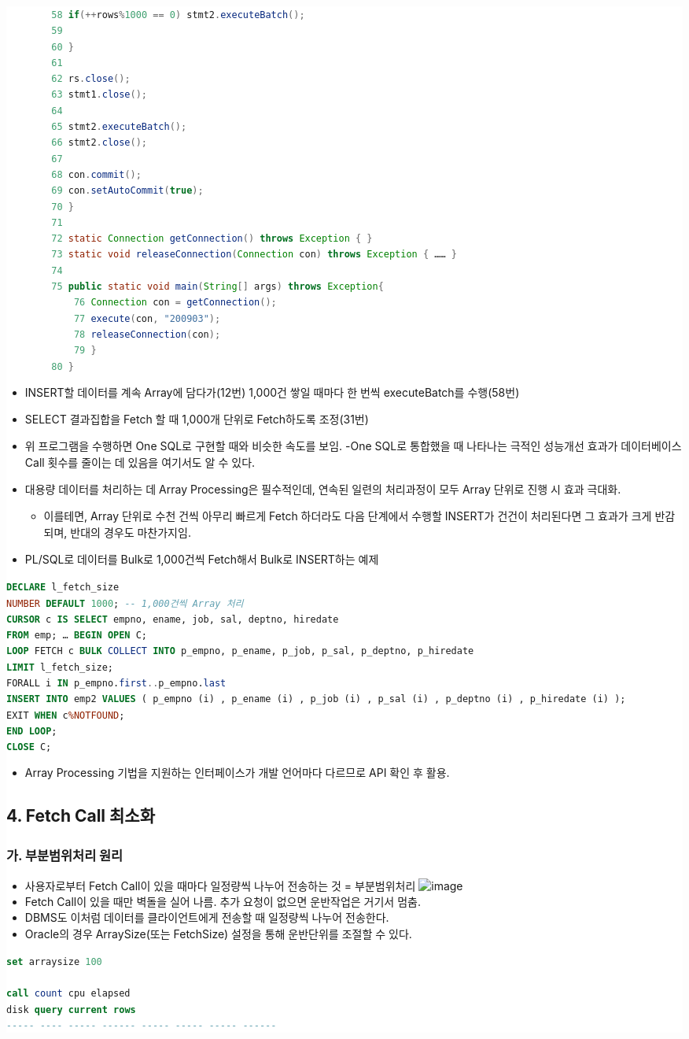 ```java
        58 if(++rows%1000 == 0) stmt2.executeBatch(); 
        59 
        60 } 
        61 
        62 rs.close(); 
        63 stmt1.close(); 
        64 
        65 stmt2.executeBatch(); 
        66 stmt2.close(); 
        67 
        68 con.commit(); 
        69 con.setAutoCommit(true); 
        70 } 
        71 
        72 static Connection getConnection() throws Exception { } 
        73 static void releaseConnection(Connection con) throws Exception { …… } 
        74 
        75 public static void main(String[] args) throws Exception{ 
            76 Connection con = getConnection(); 
            77 execute(con, "200903"); 
            78 releaseConnection(con); 
            79 } 
        80 }
```
- INSERT할 데이터를 계속 Array에 담다가(12번) 1,000건 쌓일 때마다 한 번씩 executeBatch를 수행(58번)
- SELECT 결과집합을 Fetch 할 때 1,000개 단위로 Fetch하도록 조정(31번)
- 위 프로그램을 수행하면 One SQL로 구현할 때와 비슷한 속도를 보임. -One SQL로 통합했을 때 나타나는 극적인 성능개선 효과가 데이터베이스 Call 횟수를 줄이는 데 있음을 여기서도 알 수 있다.
- 대용량 데이터를 처리하는 데 Array Processing은 필수적인데, 연속된 일련의 처리과정이 모두 Array 단위로 진행 시 효과 극대화.
    - 이를테면, Array 단위로 수천 건씩 아무리 빠르게 Fetch 하더라도 다음 단계에서 수행할 INSERT가 건건이 처리된다면 그 효과가 크게 반감되며, 반대의 경우도 마찬가지임.

- PL/SQL로 데이터를 Bulk로 1,000건씩 Fetch해서 Bulk로 INSERT하는 예제
```sql
DECLARE l_fetch_size 
NUMBER DEFAULT 1000; -- 1,000건씩 Array 처리 
CURSOR c IS SELECT empno, ename, job, sal, deptno, hiredate 
FROM emp; … BEGIN OPEN C; 
LOOP FETCH c BULK COLLECT INTO p_empno, p_ename, p_job, p_sal, p_deptno, p_hiredate 
LIMIT l_fetch_size; 
FORALL i IN p_empno.first..p_empno.last 
INSERT INTO emp2 VALUES ( p_empno (i) , p_ename (i) , p_job (i) , p_sal (i) , p_deptno (i) , p_hiredate (i) ); 
EXIT WHEN c%NOTFOUND; 
END LOOP; 
CLOSE C;
```
- Array Processing 기법을 지원하는 인터페이스가 개발 언어마다 다르므로 API 확인 후 활용.

## 4. Fetch Call 최소화
### 가. 부분범위처리 원리
- 사용자로부터 Fetch Call이 있을 때마다 일정량씩 나누어 전송하는 것 = 부분범위처리
![image](https://user-images.githubusercontent.com/105637541/198826624-db72163b-43ee-493e-9b28-9e76e5d4223d.png)
- Fetch Call이 있을 때만 벽돌을 실어 나름. 추가 요청이 없으면 운반작업은 거기서 멈춤.
- DBMS도 이처럼 데이터를 클라이언트에게 전송할 때 일정량씩 나누어 전송한다.
- Oracle의 경우 ArraySize(또는 FetchSize) 설정을 통해 운반단위를 조절할 수 있다.
```sql
set arraysize 100

call count cpu elapsed 
disk query current rows 
----- ---- ----- ------ ----- ----- ----- ------ 
```